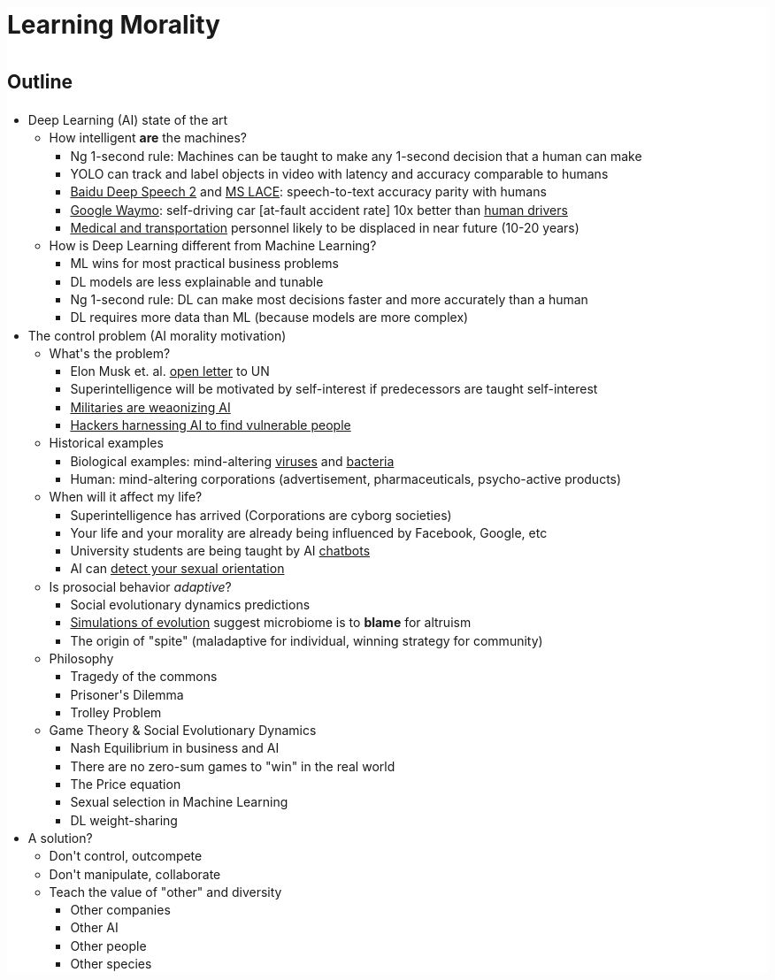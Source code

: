 # Learning Morality

## Outline

* Deep Learning (AI) state of the art
    * How intelligent **are** the machines?
        * Ng 1-second rule: Machines can be taught to make any 1-second decision that a human can make
        * YOLO can track and label objects in video with latency and accuracy comparable to humans
        * [Baidu Deep Speech 2](https://www.technologyreview.com/s/544651/baidus-deep-learning-system-rivals-people-at-speech-recognition/) and [MS LACE](https://arxiv.org/abs/1610.05256): speech-to-text accuracy parity with humans
        * [Google Waymo](https://www.google.com/selfdrivingcar/files/reports/report-0515.pdf): self-driving car [at-fault accident rate] 10x better than [human drivers](https://en.wikipedia.org/wiki/Aviation_safety#Transport_comparisons)
        * [Medical and transportation](http://files.quizsnack.com/iframe/embed.html?hash=q715o9n1) personnel likely to be displaced in near future (10-20 years)
    * How is Deep Learning different from Machine Learning?
        * ML wins for most practical business problems
        * DL models are less explainable and tunable
        * Ng 1-second rule: DL can make most decisions faster and more accurately than a human
        * DL requires more data than ML (because models are more complex)
* The control problem (AI morality motivation)
    * What's the problem?
        * Elon Musk et. al. [open letter]() to UN
        * Superintelligence will be motivated by self-interest if predecessors are taught self-interest
        * [Militaries are weaonizing AI](https://futureoflife.org/open-letter-autonomous-weapons/)
        * [Hackers harnessing AI to find vulnerable people](http://gizmodo.com/hackers-have-already-started-to-weaponize-artificial-in-1797688425)
    * Historical examples
        * Biological examples: mind-altering [viruses](http://www.rightdiagnosis.com/t/toxoplasmosis/stats-country.htm) and [bacteria](https://www.scientificamerican.com/article/mental-health-may-depend-on-creatures-in-the-gut/)
        * Human: mind-altering corporations (advertisement, pharmaceuticals, psycho-active products)
    * When will it affect my life?
        * Superintelligence has arrived (Corporations are cyborg societies)
        * Your life and your morality are already being influenced by Facebook, Google, etc
        * University students are being taught by AI [chatbots](https://qz.com/1065818/ai-university/)
        * AI can [detect your sexual orientation](https://www.gsb.stanford.edu/sites/gsb/files/publication-pdf/wang_kosinski.pdf)
    * Is prosocial behavior *adaptive*?
        * Social evolutionary dynamics predictions
        * [Simulations of evolution](https://www.ncbi.nlm.nih.gov/pmc/articles/PMC5241693/) suggest microbiome is to **blame** for altruism
        * The origin of "spite" (maladaptive for individual, winning strategy for community)
    * Philosophy
        * Tragedy of the commons
        * Prisoner's Dilemma
        * Trolley Problem
    * Game Theory & Social Evolutionary Dynamics
        * Nash Equilibrium in business and AI
        * There are no zero-sum games to "win" in the real world
        * The Price equation
        * Sexual selection in Machine Learning
        * DL weight-sharing 
* A solution?
    * Don't control, outcompete
    * Don't manipulate, collaborate
    * Teach the value of "other" and diversity
        * Other companies
        * Other AI
        * Other people
        * Other species